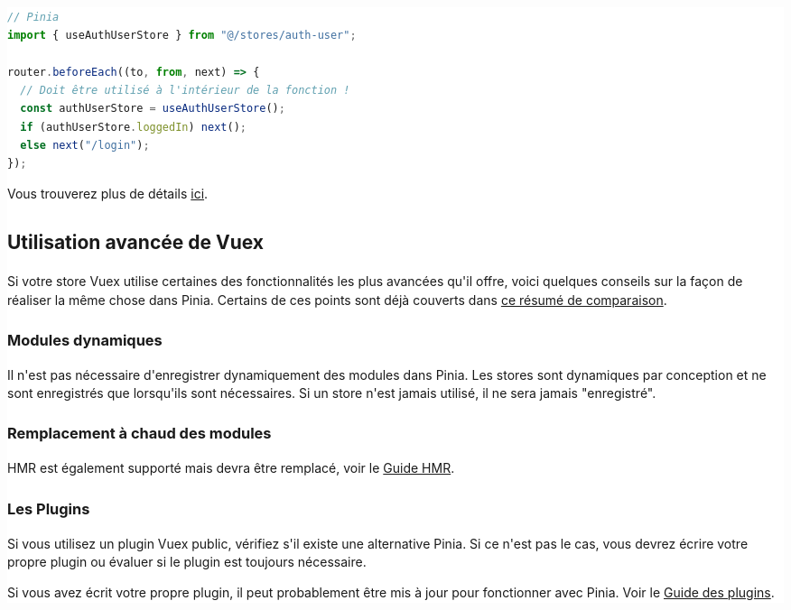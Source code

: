 ```ts
// Pinia
import { useAuthUserStore } from "@/stores/auth-user";

router.beforeEach((to, from, next) => {
  // Doit être utilisé à l'intérieur de la fonction !
  const authUserStore = useAuthUserStore();
  if (authUserStore.loggedIn) next();
  else next("/login");
});
```

Vous trouverez plus de détails [ici](../core-concepts/outside-component-usage.md).

## Utilisation avancée de Vuex

Si votre store Vuex utilise certaines des fonctionnalités les plus avancées qu'il offre, voici quelques conseils sur la façon de réaliser la même chose dans Pinia. Certains de ces points sont déjà couverts dans [ce résumé de comparaison](../introduction.md#comparison-with-vuex-3-x-4-x).

### Modules dynamiques

Il n'est pas nécessaire d'enregistrer dynamiquement des modules dans Pinia. Les stores sont dynamiques par conception et ne sont enregistrés que lorsqu'ils sont nécessaires. Si un store n'est jamais utilisé, il ne sera jamais "enregistré".

### Remplacement à chaud des modules

HMR est également supporté mais devra être remplacé, voir le [Guide HMR](./hot-module-replacement.md).

### Les Plugins

Si vous utilisez un plugin Vuex public, vérifiez s'il existe une alternative Pinia. Si ce n'est pas le cas, vous devrez écrire votre propre plugin ou évaluer si le plugin est toujours nécessaire.

Si vous avez écrit votre propre plugin, il peut probablement être mis à jour pour fonctionner avec Pinia. Voir le [Guide des plugins](../core-concepts/plugins.md).
